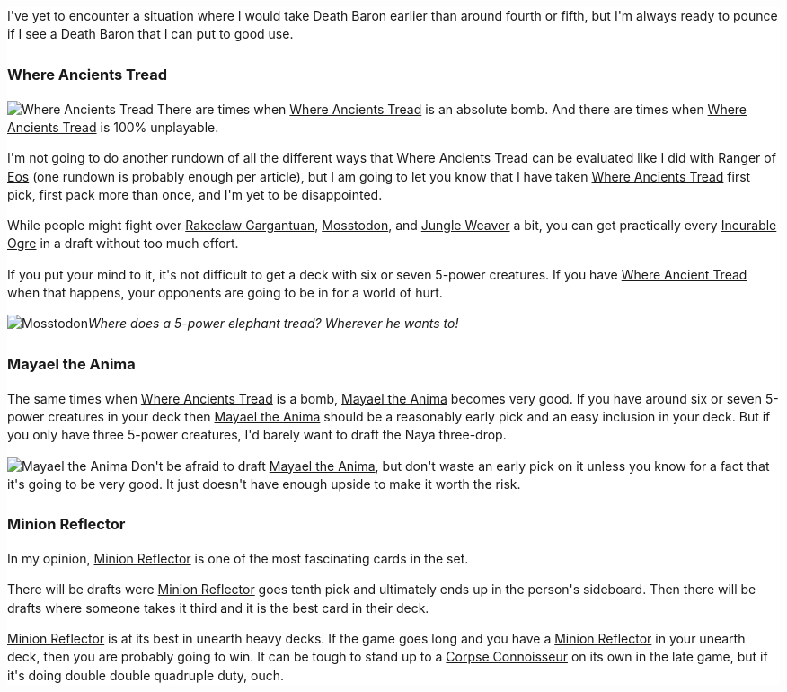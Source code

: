  I've yet to encounter a situation where I would take [Death Baron](https://gatherer.wizards.com/Pages/Card/Details.aspx?name=Death+Baron) earlier than around fourth or fifth, but I'm always ready to pounce if I see a [Death Baron](https://gatherer.wizards.com/Pages/Card/Details.aspx?name=Death+Baron) that I can put to good use. 

### Where Ancients Tread

![Where Ancients Tread](http://gatherer.wizards.com/Handlers/Image.ashx?type=card&name=Where+Ancients+Tread) There are times when [Where Ancients Tread](https://gatherer.wizards.com/Pages/Card/Details.aspx?name=Where+Ancients+Tread) is an absolute bomb. And there are times when [Where Ancients Tread](https://gatherer.wizards.com/Pages/Card/Details.aspx?name=Where+Ancients+Tread) is 100% unplayable. 

 I'm not going to do another rundown of all the different ways that [Where Ancients Tread](https://gatherer.wizards.com/Pages/Card/Details.aspx?name=Where+Ancients+Tread) can be evaluated like I did with [Ranger of Eos](https://gatherer.wizards.com/Pages/Card/Details.aspx?name=Ranger+of+Eos) (one rundown is probably enough per article), but I am going to let you know that I have taken [Where Ancients Tread](https://gatherer.wizards.com/Pages/Card/Details.aspx?name=Where+Ancients+Tread) first pick, first pack more than once, and I'm yet to be disappointed. 

 While people might fight over [Rakeclaw Gargantuan](http://gatherer.wizards.com/Pages/Card/Details.aspx?&name=Rakeclaw%2BGargantuan), [Mosstodon](http://gatherer.wizards.com/Pages/Card/Details.aspx?&name=Mosstodon), and [Jungle Weaver](http://gatherer.wizards.com/Pages/Card/Details.aspx?&name=Jungle%2BWeaver) a bit, you can get practically every [Incurable Ogre](https://gatherer.wizards.com/Pages/Card/Details.aspx?name=Incurable+Ogre) in a draft without too much effort. 

 If you put your mind to it, it's not difficult to get a deck with six or seven 5-power creatures. If you have [Where Ancient Tread](https://gatherer.wizards.com/Pages/Card/Details.aspx?name=Where+Ancient+Tread) when that happens, your opponents are going to be in for a world of hurt. 

![Mosstodon](https://media.magic.wizards.com/image_legacy_migration/magic/images/cardart/ala/Mosstodon.jpg)*Where does a 5-power elephant tread? Wherever he wants to!*

### Mayael the Anima

The same times when [Where Ancients Tread](https://gatherer.wizards.com/Pages/Card/Details.aspx?name=Where+Ancients+Tread) is a bomb, [Mayael the Anima](https://gatherer.wizards.com/Pages/Card/Details.aspx?name=Mayael+the+Anima) becomes very good. If you have around six or seven 5-power creatures in your deck then [Mayael the Anima](http://gatherer.wizards.com/Pages/Card/Details.aspx?&name=Mayael%2Bthe%2BAnima) should be a reasonably early pick and an easy inclusion in your deck. But if you only have three 5-power creatures, I'd barely want to draft the Naya three-drop.

![Mayael the Anima](http://gatherer.wizards.com/Handlers/Image.ashx?type=card&name=Mayael+the+Anima) Don't be afraid to draft [Mayael the Anima](https://gatherer.wizards.com/Pages/Card/Details.aspx?name=Mayael+the+Anima), but don't waste an early pick on it unless you know for a fact that it's going to be very good. It just doesn't have enough upside to make it worth the risk. 

### Minion Reflector

In my opinion, [Minion Reflector](https://gatherer.wizards.com/Pages/Card/Details.aspx?name=Minion+Reflector) is one of the most fascinating cards in the set.

There will be drafts were [Minion Reflector](https://gatherer.wizards.com/Pages/Card/Details.aspx?name=Minion+Reflector) goes tenth pick and ultimately ends up in the person's sideboard. Then there will be drafts where someone takes it third and it is the best card in their deck.

[Minion Reflector](https://gatherer.wizards.com/Pages/Card/Details.aspx?name=Minion+Reflector) is at its best in unearth heavy decks. If the game goes long and you have a [Minion Reflector](https://gatherer.wizards.com/Pages/Card/Details.aspx?name=Minion+Reflector) in your unearth deck, then you are probably going to win. It can be tough to stand up to a [Corpse Connoisseur](https://gatherer.wizards.com/Pages/Card/Details.aspx?name=Corpse+Connoisseur) on its own in the late game, but if it's doing double double quadruple duty, ouch.
